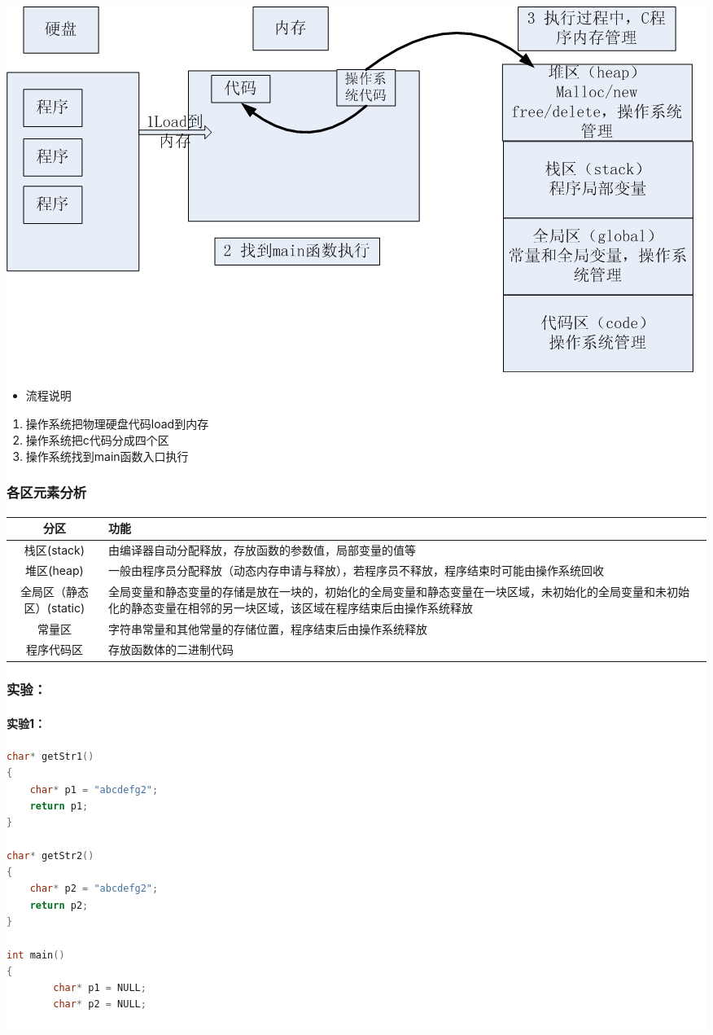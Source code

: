 ![内存四区](https://raw.githubusercontent.com/RainbowXie/C-C-Learning/master/Pic/Pic1.png)

* 流程说明
1. 操作系统把物理硬盘代码load到内存
2. 操作系统把c代码分成四个区
3. 操作系统找到main函数入口执行


### 各区元素分析
|分区|功能|
|:---:|:---|
|栈区(stack)|由编译器自动分配释放，存放函数的参数值，局部变量的值等|
|堆区(heap)|一般由程序员分配释放（动态内存申请与释放），若程序员不释放，程序结束时可能由操作系统回收|
|全局区（静态区）(static)|全局变量和静态变量的存储是放在一块的，初始化的全局变量和静态变量在一块区域，未初始化的全局变量和未初始化的静态变量在相邻的另一块区域，该区域在程序结束后由操作系统释放|
|常量区|字符串常量和其他常量的存储位置，程序结束后由操作系统释放|
|程序代码区|存放函数体的二进制代码|

### 实验：

#### 实验1：
```C
char* getStr1()
{
    char* p1 = "abcdefg2";
    return p1;
}
 
char* getStr2()
{
    char* p2 = "abcdefg2";
    return p2;
}

int main()
{
        char* p1 = NULL;
        char* p2 = NULL;
        
```